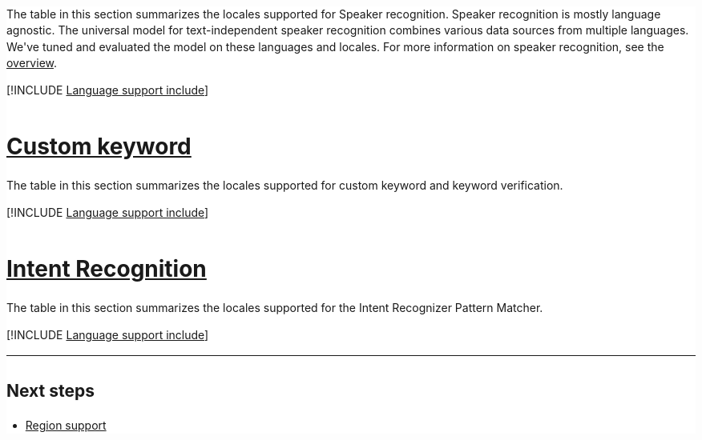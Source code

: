 The table in this section summarizes the locales supported for Speaker recognition. Speaker recognition is mostly language agnostic. The universal model for text-independent speaker recognition combines various data sources from multiple languages. We've tuned and evaluated the model on these languages and locales. For more information on speaker recognition, see the [overview](speaker-recognition-overview.md).

[!INCLUDE [Language support include](includes/language-support/speaker-recognition.md)]

# [Custom keyword](#tab/custom-keyword)

The table in this section summarizes the locales supported for custom keyword and keyword verification.

[!INCLUDE [Language support include](includes/language-support/custom-keyword.md)]

# [Intent Recognition](#tab/intent-recognizer-pattern-matcher)

The table in this section summarizes the locales supported for the Intent Recognizer Pattern Matcher.

[!INCLUDE [Language support include](includes/language-support/intent-recognizer-pattern-matcher.md)]

***

## Next steps

* [Region support](regions.md)
